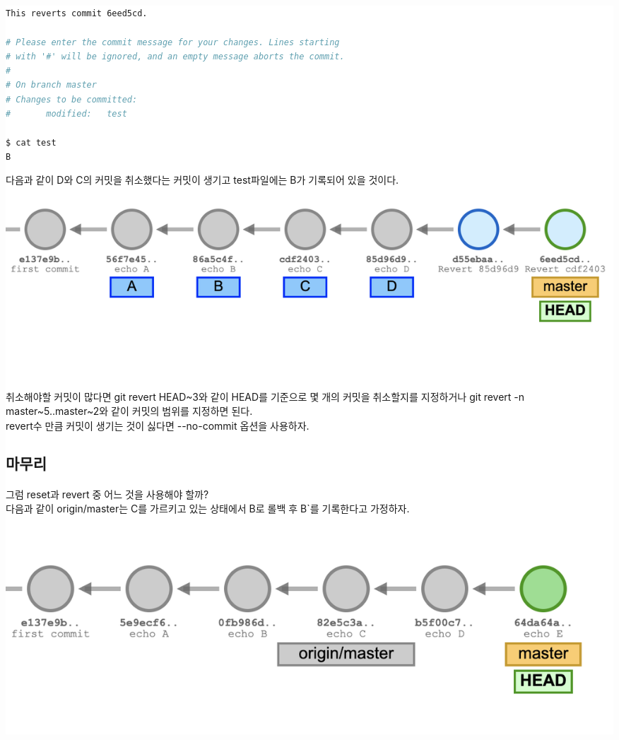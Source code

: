 ```bash
This reverts commit 6eed5cd.

# Please enter the commit message for your changes. Lines starting
# with '#' will be ignored, and an empty message aborts the commit.
#
# On branch master
# Changes to be committed:
#       modified:   test

$ cat test
B
```

다음과 같이 D와 C의 커밋을 취소했다는 커밋이 생기고 test파일에는 B가 기록되어 있을 것이다.
![after git revert](/assets/img/posts/2020-08-18-git-rollback-git-revert-after.png)

취소해야할 커밋이 많다면 git revert HEAD~3와 같이 HEAD를 기준으로 몇 개의 커밋을 취소할지를 지정하거나 git revert -n master~5..master~2와 같이 커밋의 범위를 지정하면 된다.  
revert수 만큼 커밋이 생기는 것이 싫다면 --no-commit 옵션을 사용하자.

## 마무리

그럼 reset과 revert 중 어느 것을 사용해야 할까?  
다음과 같이 origin/master는 C를 가르키고 있는 상태에서 B로 롤백 후 B`를 기록한다고 가정하자.
![after git revert origin](/assets/img/posts/2020-08-18-git-rollback-git-revert-origin.png)
